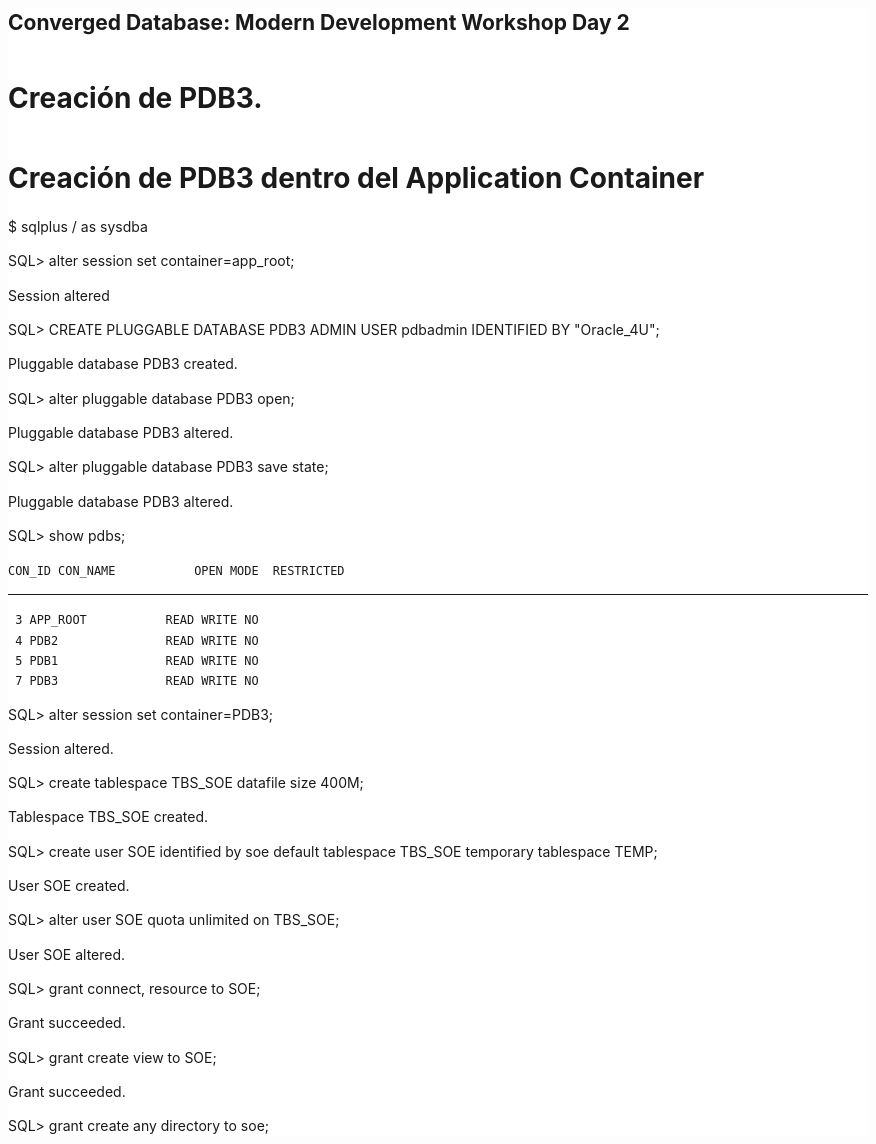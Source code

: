 ## Converged Database: Modern Development Workshop Day 2


# Creación de PDB3.

# Creación de PDB3 dentro del Application Container

$ sqlplus / as sysdba

SQL> alter session set container=app_root;

Session altered

SQL> CREATE PLUGGABLE DATABASE PDB3 ADMIN USER pdbadmin IDENTIFIED BY "Oracle_4U";

Pluggable database PDB3 created.

SQL> alter pluggable database PDB3 open;

Pluggable database PDB3 altered.

SQL> alter pluggable database PDB3 save state;

Pluggable database PDB3 altered.

SQL> show pdbs;

    CON_ID CON_NAME			  OPEN MODE  RESTRICTED
---------- ------------------------------ ---------- ----------
	 3 APP_ROOT			  READ WRITE NO
	 4 PDB2 			  READ WRITE NO
	 5 PDB1 			  READ WRITE NO
	 7 PDB3 			  READ WRITE NO

SQL> alter session set container=PDB3;

Session altered.

SQL> create tablespace TBS_SOE datafile size 400M;

Tablespace TBS_SOE created.

SQL> create user SOE identified by soe default tablespace TBS_SOE temporary tablespace TEMP;

User SOE created.

SQL> alter user SOE quota unlimited on TBS_SOE;

User SOE altered.

SQL> grant connect, resource to SOE;

Grant succeeded.

SQL> grant create view to SOE;

Grant succeeded.

SQL> grant create any directory to soe;    

